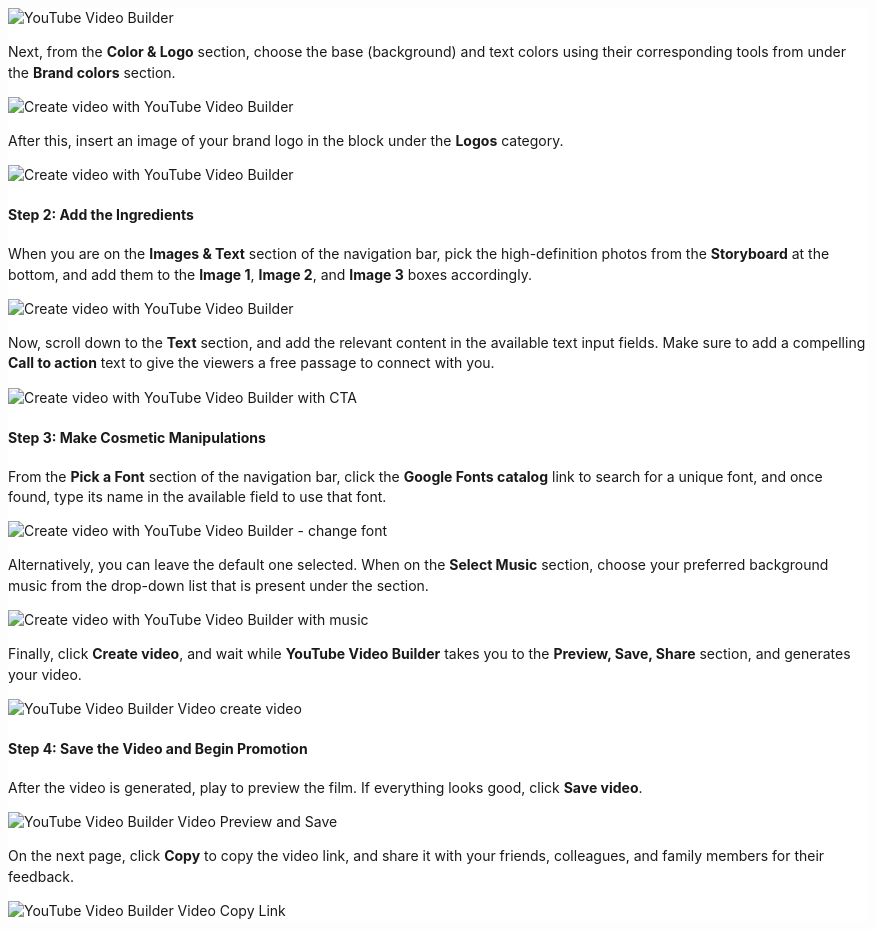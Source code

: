 ![ YouTube Video Builder ](https://images.wondershare.com/filmora/article-images/youtube-video-builder-select-layout.jpg)

Next, from the **Color & Logo** section, choose the base (background) and text colors using their corresponding tools from under the **Brand colors** section.

![Create video with YouTube Video Builder ](https://images.wondershare.com/filmora/article-images/youtube-video-builder-select-color-logo.jpg)

After this, insert an image of your brand logo in the block under the **Logos** category.

![Create video with YouTube Video Builder ](https://images.wondershare.com/filmora/article-images/youtube-video-builder-insert-brand-logo.jpg)

#### Step 2: Add the Ingredients

When you are on the **Images & Text** section of the navigation bar, pick the high-definition photos from the **Storyboard** at the bottom, and add them to the **Image 1**, **Image 2**, and **Image 3** boxes accordingly.

![Create video with YouTube Video Builder ](https://images.wondershare.com/filmora/article-images/youtube-video-builder-insert-images-texts.jpg)

Now, scroll down to the **Text** section, and add the relevant content in the available text input fields. Make sure to add a compelling **Call to action** text to give the viewers a free passage to connect with you.

![Create video with YouTube Video Builder with CTA ](https://images.wondershare.com/filmora/article-images/youtube-video-builder-call-to-action-texts.jpg)

#### Step 3: Make Cosmetic Manipulations

From the **Pick a Font** section of the navigation bar, click the **Google Fonts catalog** link to search for a unique font, and once found, type its name in the available field to use that font.

![Create video with YouTube Video Builder - change font ](https://images.wondershare.com/filmora/article-images/youtube-video-builder-pickup-video-text-fonts.jpg)

Alternatively, you can leave the default one selected. When on the **Select Music** section, choose your preferred background music from the drop-down list that is present under the section.

![Create video with YouTube Video Builder with music ](https://images.wondershare.com/filmora/article-images/youtube-video-builder-select-music-for-video.jpg)

Finally, click **Create video**, and wait while **YouTube Video Builder** takes you to the **Preview, Save, Share** section, and generates your video.

![ YouTube Video Builder Video create video  ](https://images.wondershare.com/filmora/article-images/youtube-video-builder-create-video.jpg)

#### Step 4: Save the Video and Begin Promotion

After the video is generated, play to preview the film. If everything looks good, click **Save video**.

![ YouTube Video Builder Video Preview and Save  ](https://images.wondershare.com/filmora/article-images/youtube-video-builder-save-preview-video.jpg)

On the next page, click **Copy** to copy the video link, and share it with your friends, colleagues, and family members for their feedback.

![ YouTube Video Builder Video Copy Link  ](https://images.wondershare.com/filmora/article-images/youtube-video-builder-copy-link.jpg)
